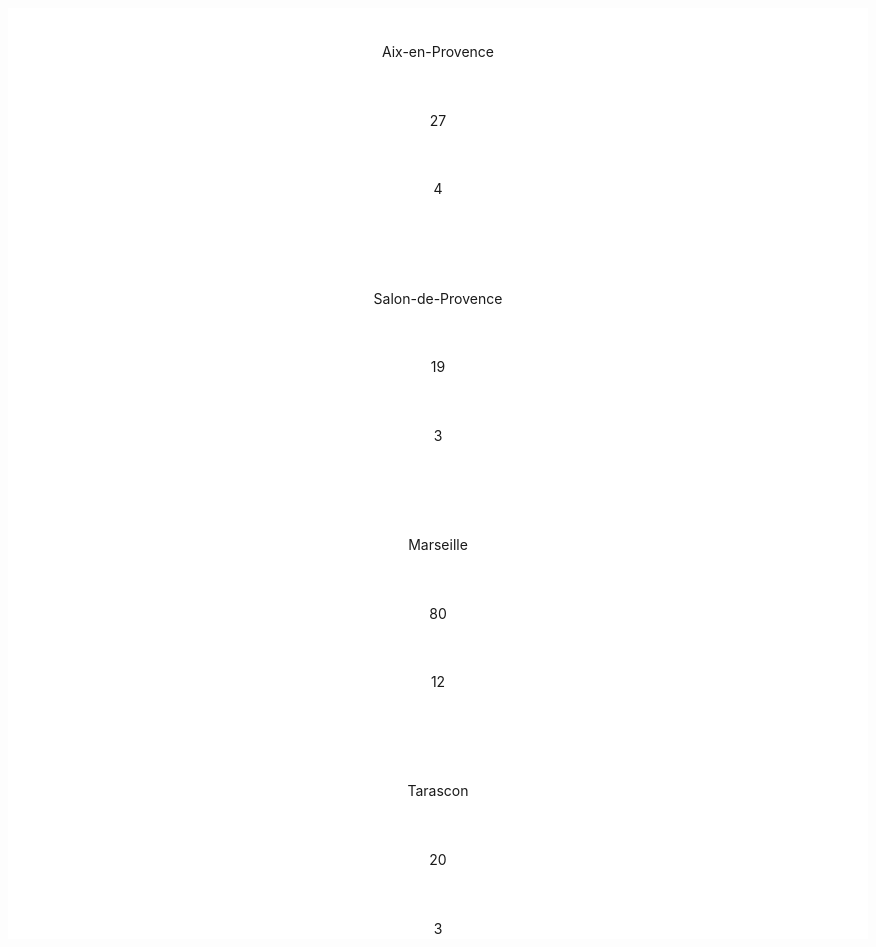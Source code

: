 <br/>
<p align="center">Aix-en-Provence </p>
</td>
<td>
<br/>
<p align="center">27 </p>
</td>
<td>
<br/>
<p align="center">4 </p>
</td>
</tr>
<tr>
<td>
<br/>
<br/>
</td>
<td>
<br/>
<p align="center">Salon-de-Provence </p>
</td>
<td>
<br/>
<p align="center">19 </p>
</td>
<td>
<br/>
<p align="center">3 </p>
</td>
</tr>
<tr>
<td>
<br/>
<br/>
</td>
<td>
<br/>
<p align="center">Marseille </p>
</td>
<td>
<br/>
<p align="center">80 </p>
</td>
<td>
<br/>
<p align="center">12 </p>
</td>
</tr>
<tr>
<td>
<br/>
<br/>
</td>
<td>
<br/>
<p align="center">Tarascon </p>
</td>
<td>
<br/>
<p align="center">20 </p>
</td>
<td>
<br/>
<p align="center">3 </p>